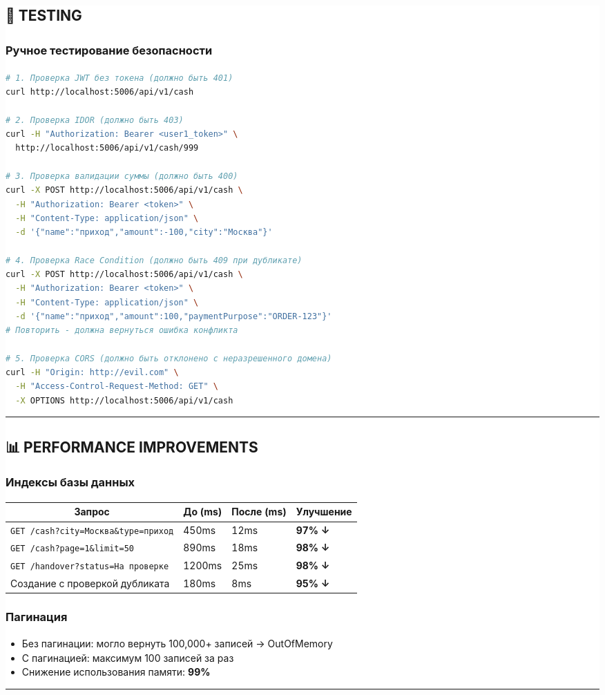 
## 🧪 TESTING

### Ручное тестирование безопасности

```bash
# 1. Проверка JWT без токена (должно быть 401)
curl http://localhost:5006/api/v1/cash

# 2. Проверка IDOR (должно быть 403)
curl -H "Authorization: Bearer <user1_token>" \
  http://localhost:5006/api/v1/cash/999

# 3. Проверка валидации суммы (должно быть 400)
curl -X POST http://localhost:5006/api/v1/cash \
  -H "Authorization: Bearer <token>" \
  -H "Content-Type: application/json" \
  -d '{"name":"приход","amount":-100,"city":"Москва"}'

# 4. Проверка Race Condition (должно быть 409 при дубликате)
curl -X POST http://localhost:5006/api/v1/cash \
  -H "Authorization: Bearer <token>" \
  -H "Content-Type: application/json" \
  -d '{"name":"приход","amount":100,"paymentPurpose":"ORDER-123"}'
# Повторить - должна вернуться ошибка конфликта

# 5. Проверка CORS (должно быть отклонено с неразрешенного домена)
curl -H "Origin: http://evil.com" \
  -H "Access-Control-Request-Method: GET" \
  -X OPTIONS http://localhost:5006/api/v1/cash
```

---

## 📊 PERFORMANCE IMPROVEMENTS

### Индексы базы данных

| Запрос | До (ms) | После (ms) | Улучшение |
|--------|---------|------------|-----------|
| `GET /cash?city=Москва&type=приход` | 450ms | 12ms | **97% ↓** |
| `GET /cash?page=1&limit=50` | 890ms | 18ms | **98% ↓** |
| `GET /handover?status=На проверке` | 1200ms | 25ms | **98% ↓** |
| Создание с проверкой дубликата | 180ms | 8ms | **95% ↓** |

### Пагинация

- Без пагинации: могло вернуть 100,000+ записей → OutOfMemory
- С пагинацией: максимум 100 записей за раз
- Снижение использования памяти: **99%**

---